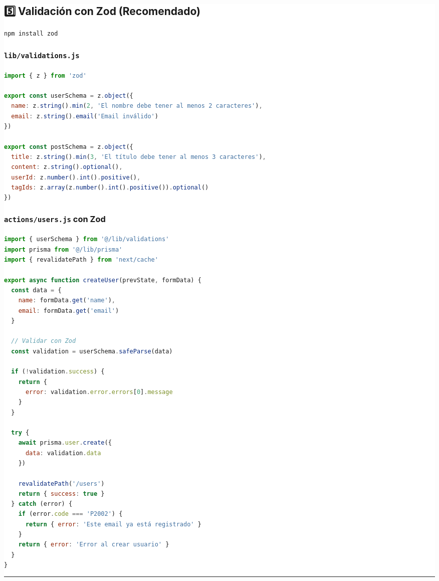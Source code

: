 
## 5️⃣ Validación con Zod (Recomendado)

```bash
npm install zod
```

### `lib/validations.js`

```js
import { z } from 'zod'

export const userSchema = z.object({
  name: z.string().min(2, 'El nombre debe tener al menos 2 caracteres'),
  email: z.string().email('Email inválido')
})

export const postSchema = z.object({
  title: z.string().min(3, 'El título debe tener al menos 3 caracteres'),
  content: z.string().optional(),
  userId: z.number().int().positive(),
  tagIds: z.array(z.number().int().positive()).optional()
})
```

### `actions/users.js` con Zod

```js
import { userSchema } from '@/lib/validations'
import prisma from '@/lib/prisma'
import { revalidatePath } from 'next/cache'

export async function createUser(prevState, formData) {
  const data = {
    name: formData.get('name'),
    email: formData.get('email')
  }

  // Validar con Zod
  const validation = userSchema.safeParse(data)

  if (!validation.success) {
    return {
      error: validation.error.errors[0].message
    }
  }

  try {
    await prisma.user.create({
      data: validation.data
    })

    revalidatePath('/users')
    return { success: true }
  } catch (error) {
    if (error.code === 'P2002') {
      return { error: 'Este email ya está registrado' }
    }
    return { error: 'Error al crear usuario' }
  }
}
```

---